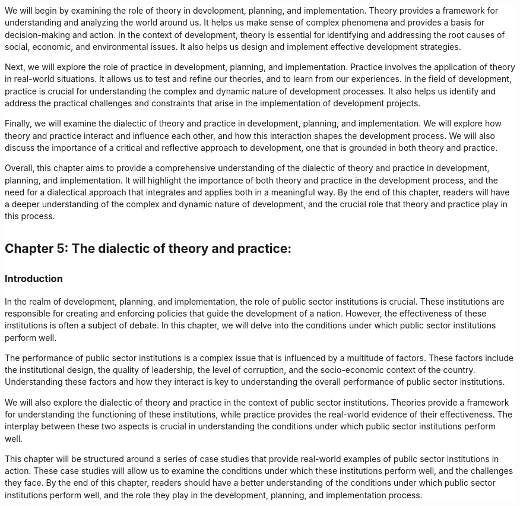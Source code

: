 We will begin by examining the role of theory in development, planning, and implementation. Theory provides a framework for understanding and analyzing the world around us. It helps us make sense of complex phenomena and provides a basis for decision-making and action. In the context of development, theory is essential for identifying and addressing the root causes of social, economic, and environmental issues. It also helps us design and implement effective development strategies.

Next, we will explore the role of practice in development, planning, and implementation. Practice involves the application of theory in real-world situations. It allows us to test and refine our theories, and to learn from our experiences. In the field of development, practice is crucial for understanding the complex and dynamic nature of development processes. It also helps us identify and address the practical challenges and constraints that arise in the implementation of development projects.

Finally, we will examine the dialectic of theory and practice in development, planning, and implementation. We will explore how theory and practice interact and influence each other, and how this interaction shapes the development process. We will also discuss the importance of a critical and reflective approach to development, one that is grounded in both theory and practice.

Overall, this chapter aims to provide a comprehensive understanding of the dialectic of theory and practice in development, planning, and implementation. It will highlight the importance of both theory and practice in the development process, and the need for a dialectical approach that integrates and applies both in a meaningful way. By the end of this chapter, readers will have a deeper understanding of the complex and dynamic nature of development, and the crucial role that theory and practice play in this process.


## Chapter 5: The dialectic of theory and practice:




### Introduction

In the realm of development, planning, and implementation, the role of public sector institutions is crucial. These institutions are responsible for creating and enforcing policies that guide the development of a nation. However, the effectiveness of these institutions is often a subject of debate. In this chapter, we will delve into the conditions under which public sector institutions perform well.

The performance of public sector institutions is a complex issue that is influenced by a multitude of factors. These factors include the institutional design, the quality of leadership, the level of corruption, and the socio-economic context of the country. Understanding these factors and how they interact is key to understanding the overall performance of public sector institutions.

We will also explore the dialectic of theory and practice in the context of public sector institutions. Theories provide a framework for understanding the functioning of these institutions, while practice provides the real-world evidence of their effectiveness. The interplay between these two aspects is crucial in understanding the conditions under which public sector institutions perform well.

This chapter will be structured around a series of case studies that provide real-world examples of public sector institutions in action. These case studies will allow us to examine the conditions under which these institutions perform well, and the challenges they face. By the end of this chapter, readers should have a better understanding of the conditions under which public sector institutions perform well, and the role they play in the development, planning, and implementation process.

